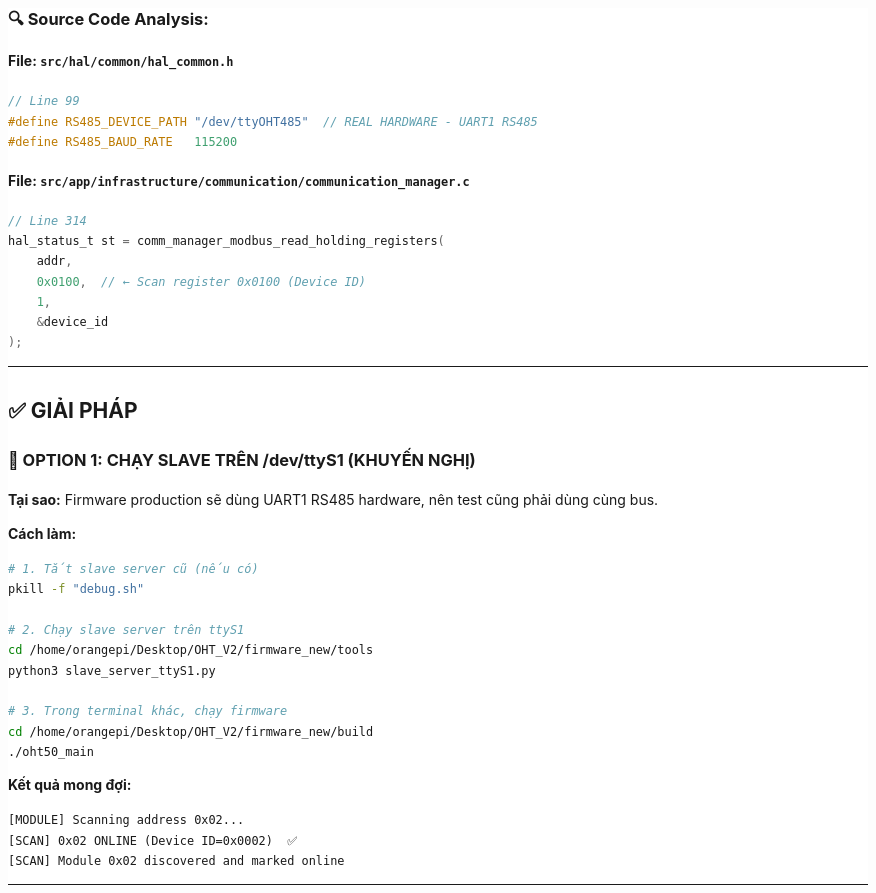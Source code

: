 ### 🔍 **Source Code Analysis:**

#### **File: `src/hal/common/hal_common.h`**
```c
// Line 99
#define RS485_DEVICE_PATH "/dev/ttyOHT485"  // REAL HARDWARE - UART1 RS485
#define RS485_BAUD_RATE   115200
```

#### **File: `src/app/infrastructure/communication/communication_manager.c`**
```c
// Line 314
hal_status_t st = comm_manager_modbus_read_holding_registers(
    addr, 
    0x0100,  // ← Scan register 0x0100 (Device ID)
    1, 
    &device_id
);
```

---

## ✅ **GIẢI PHÁP**

### **🎯 OPTION 1: CHẠY SLAVE TRÊN /dev/ttyS1 (KHUYẾN NGHỊ)**

**Tại sao:** Firmware production sẽ dùng UART1 RS485 hardware, nên test cũng phải dùng cùng bus.

**Cách làm:**

```bash
# 1. Tắt slave server cũ (nếu có)
pkill -f "debug.sh"

# 2. Chạy slave server trên ttyS1
cd /home/orangepi/Desktop/OHT_V2/firmware_new/tools
python3 slave_server_ttyS1.py

# 3. Trong terminal khác, chạy firmware
cd /home/orangepi/Desktop/OHT_V2/firmware_new/build
./oht50_main
```

**Kết quả mong đợi:**
```
[MODULE] Scanning address 0x02...
[SCAN] 0x02 ONLINE (Device ID=0x0002)  ✅
[SCAN] Module 0x02 discovered and marked online
```

---
